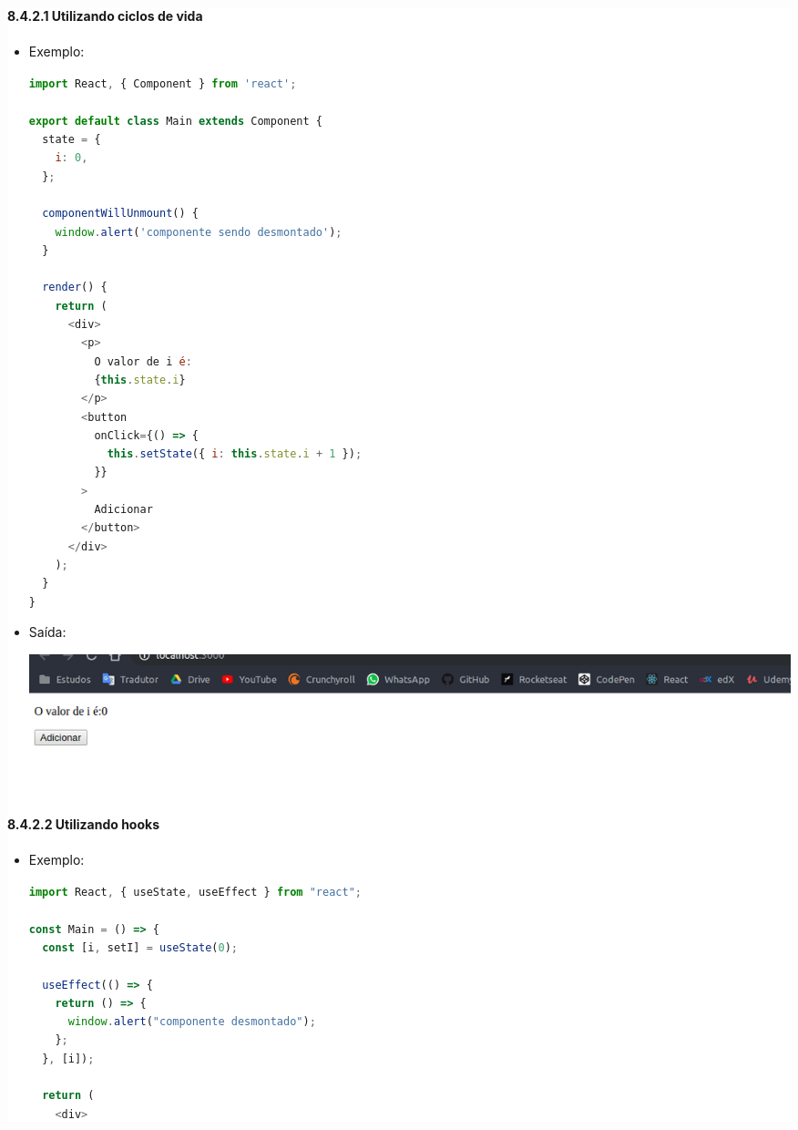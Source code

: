 #### 8.4.2.1 Utilizando ciclos de vida

- Exemplo:

  ```JavaScript
  import React, { Component } from 'react';

  export default class Main extends Component {
    state = {
      i: 0,
    };

    componentWillUnmount() {
      window.alert('componente sendo desmontado');
    }

    render() {
      return (
        <div>
          <p>
            O valor de i é:
            {this.state.i}
          </p>
          <button
            onClick={() => {
              this.setState({ i: this.state.i + 1 });
            }}
          >
            Adicionar
          </button>
        </div>
      );
    }
  }
  ```

- Saída:

  ![](https://github.com/LucasFDutra/Minhas-apostilas/blob/master/React/Imagens/Figura_25.gif?raw=true)

#### 8.4.2.2 Utilizando hooks

- Exemplo:

  ```JavaScript
  import React, { useState, useEffect } from "react";

  const Main = () => {
    const [i, setI] = useState(0);

    useEffect(() => {
      return () => {
        window.alert("componente desmontado");
      };
    }, [i]);

    return (
      <div>
  ```